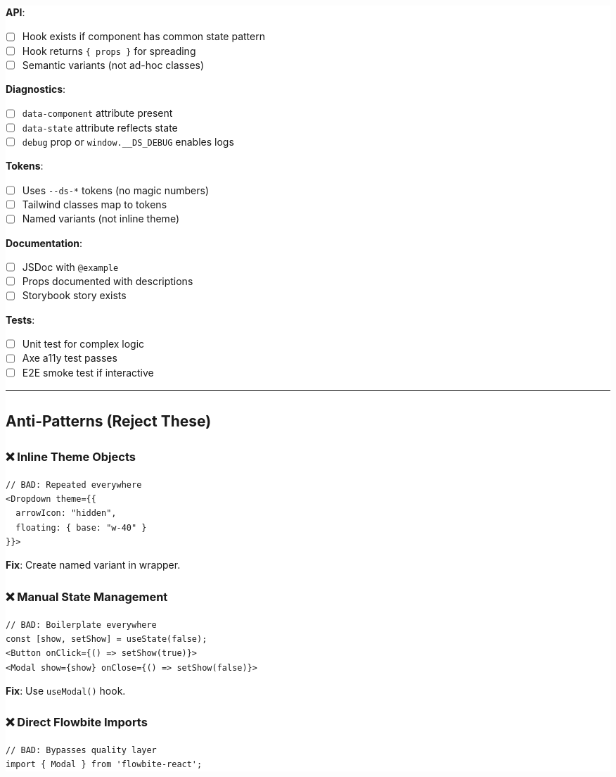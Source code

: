 **API**:
- [ ] Hook exists if component has common state pattern
- [ ] Hook returns `{ props }` for spreading
- [ ] Semantic variants (not ad-hoc classes)

**Diagnostics**:
- [ ] `data-component` attribute present
- [ ] `data-state` attribute reflects state
- [ ] `debug` prop or `window.__DS_DEBUG` enables logs

**Tokens**:
- [ ] Uses `--ds-*` tokens (no magic numbers)
- [ ] Tailwind classes map to tokens
- [ ] Named variants (not inline theme)

**Documentation**:
- [ ] JSDoc with `@example`
- [ ] Props documented with descriptions
- [ ] Storybook story exists

**Tests**:
- [ ] Unit test for complex logic
- [ ] Axe a11y test passes
- [ ] E2E smoke test if interactive

---

## Anti-Patterns (Reject These)

### ❌ Inline Theme Objects
```tsx
// BAD: Repeated everywhere
<Dropdown theme={{
  arrowIcon: "hidden",
  floating: { base: "w-40" }
}}>
```

**Fix**: Create named variant in wrapper.

### ❌ Manual State Management
```tsx
// BAD: Boilerplate everywhere
const [show, setShow] = useState(false);
<Button onClick={() => setShow(true)}>
<Modal show={show} onClose={() => setShow(false)}>
```

**Fix**: Use `useModal()` hook.

### ❌ Direct Flowbite Imports
```tsx
// BAD: Bypasses quality layer
import { Modal } from 'flowbite-react';
```
